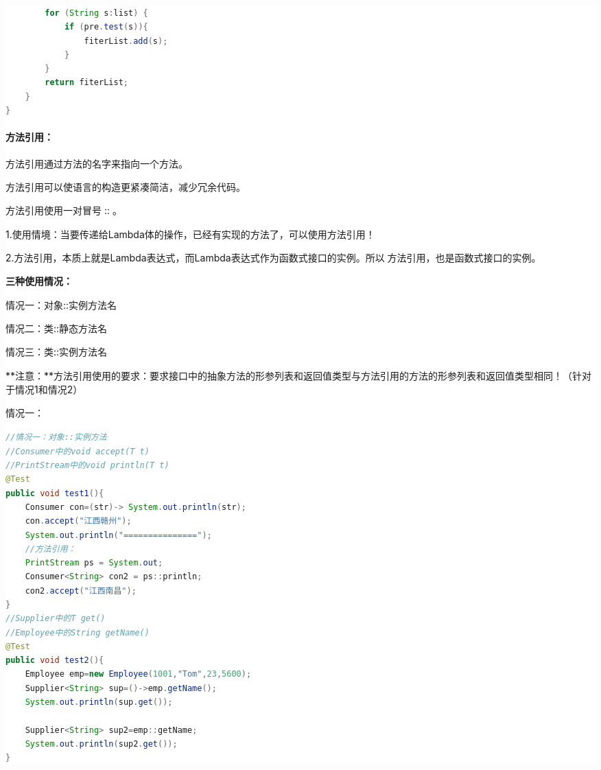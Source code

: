 ```java
        for (String s:list) {
            if (pre.test(s)){
                fiterList.add(s);
            }
        }
        return fiterList;
    }
}
```

#### **方法引用：**

方法引用通过方法的名字来指向一个方法。

方法引用可以使语言的构造更紧凑简洁，减少冗余代码。

方法引用使用一对冒号 :: 。

1.使用情境：当要传递给Lambda体的操作，已经有实现的方法了，可以使用方法引用！

2.方法引用，本质上就是Lambda表达式，而Lambda表达式作为函数式接口的实例。所以 方法引用，也是函数式接口的实例。

**三种使用情况：**

情况一：对象::实例方法名

情况二：类::静态方法名

情况三：类::实例方法名

**注意：**方法引用使用的要求：要求接口中的抽象方法的形参列表和返回值类型与方法引用的方法的形参列表和返回值类型相同！（针对于情况1和情况2）

情况一：

```java
//情况一：对象::实例方法
//Consumer中的void accept(T t)
//PrintStream中的void println(T t)
@Test
public void test1(){
    Consumer con=(str)-> System.out.println(str);
    con.accept("江西赣州");
    System.out.println("===============");
    //方法引用：
    PrintStream ps = System.out;
    Consumer<String> con2 = ps::println;
    con2.accept("江西南昌");
}
//Supplier中的T get()
//Employee中的String getName()
@Test
public void test2(){
    Employee emp=new Employee(1001,"Tom",23,5600);
    Supplier<String> sup=()->emp.getName();
    System.out.println(sup.get());

    Supplier<String> sup2=emp::getName;
    System.out.println(sup2.get());
}
```
